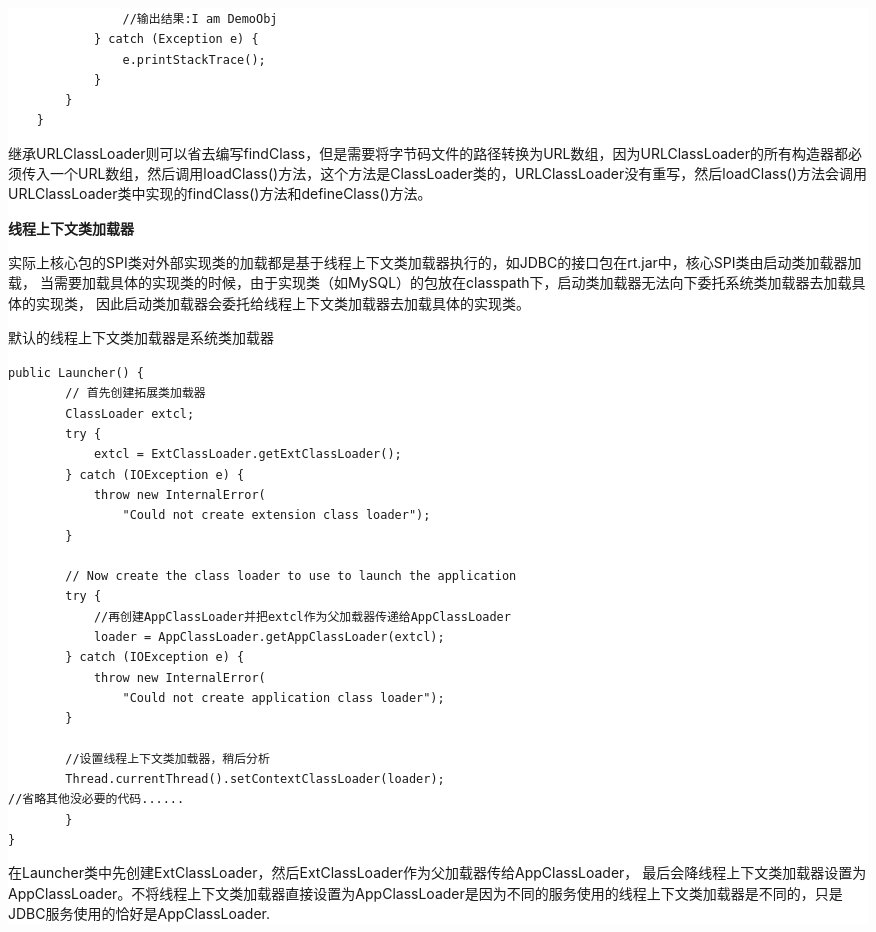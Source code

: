 					//输出结果:I am DemoObj
				} catch (Exception e) {
					e.printStackTrace();
				}
			}
		}
继承URLClassLoader则可以省去编写findClass，但是需要将字节码文件的路径转换为URL数组，因为URLClassLoader的所有构造器都必须传入一个URL数组，然后调用loadClass()方法，这个方法是ClassLoader类的，URLClassLoader没有重写，然后loadClass()方法会调用URLClassLoader类中实现的findClass()方法和defineClass()方法。

**线程上下文类加载器**

实际上核心包的SPI类对外部实现类的加载都是基于线程上下文类加载器执行的，如JDBC的接口包在rt.jar中，核心SPI类由启动类加载器加载，
当需要加载具体的实现类的时候，由于实现类（如MySQL）的包放在classpath下，启动类加载器无法向下委托系统类加载器去加载具体的实现类，
因此启动类加载器会委托给线程上下文类加载器去加载具体的实现类。

默认的线程上下文类加载器是系统类加载器

	public Launcher() {
			// 首先创建拓展类加载器
			ClassLoader extcl;
			try {
				extcl = ExtClassLoader.getExtClassLoader();
			} catch (IOException e) {
				throw new InternalError(
					"Could not create extension class loader");
			}

			// Now create the class loader to use to launch the application
			try {
				//再创建AppClassLoader并把extcl作为父加载器传递给AppClassLoader
				loader = AppClassLoader.getAppClassLoader(extcl);
			} catch (IOException e) {
				throw new InternalError(
					"Could not create application class loader");
			}

			//设置线程上下文类加载器，稍后分析
			Thread.currentThread().setContextClassLoader(loader);
	//省略其他没必要的代码......
			}
	}
在Launcher类中先创建ExtClassLoader，然后ExtClassLoader作为父加载器传给AppClassLoader，
最后会降线程上下文类加载器设置为AppClassLoader。不将线程上下文类加载器直接设置为AppClassLoader是因为不同的服务使用的线程上下文类加载器是不同的，只是JDBC服务使用的恰好是AppClassLoader.
